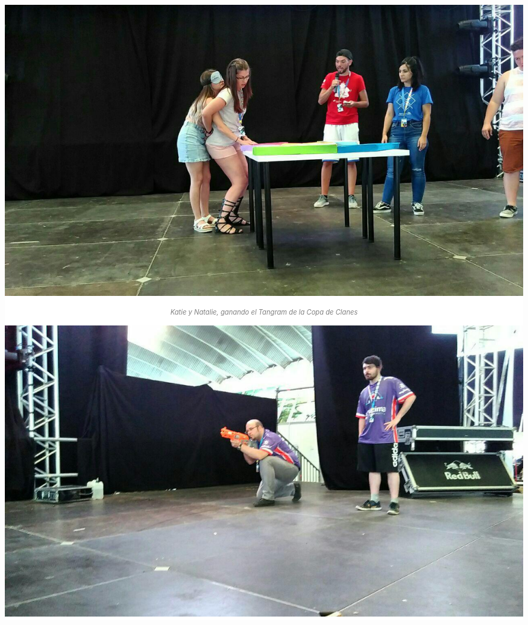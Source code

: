 ![](/assets/images/2018/07/katie-y-natalie-tangram.jpg)

<p style="color:gray; font-size:80%;" align="center"><i>Katie y Natalie, ganando el Tangram de la Copa de Clanes</i></p>

![](/assets/images/2018/07/Nerf2.jpg)
